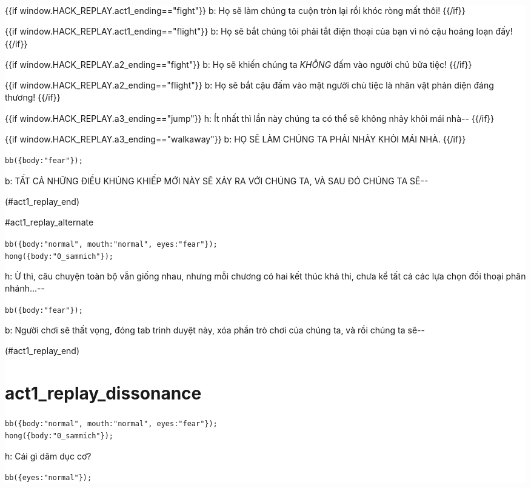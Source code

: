 {{if window.HACK_REPLAY.act1_ending=="fight"}}
b: Họ sẽ làm chúng ta cuộn tròn lại rồi khóc ròng mất thôi!
{{/if}}

{{if window.HACK_REPLAY.act1_ending=="flight"}}
b: Họ sẽ bắt chúng tôi phải tắt điện thoại của bạn vì nó cậu hoảng loạn đấy!
{{/if}}

{{if window.HACK_REPLAY.a2_ending=="fight"}}
b: Họ sẽ khiến chúng ta *KHÔNG* đấm vào người chủ bữa tiệc!
{{/if}}

{{if window.HACK_REPLAY.a2_ending=="flight"}}
b: Họ sẽ bắt cậu đấm vào mặt người chủ tiệc là nhân vật phản diện đáng thương!
{{/if}}

{{if window.HACK_REPLAY.a3_ending=="jump"}}
h: Ít nhất thì lần này chúng ta có thể sẽ không nhảy khỏi mái nhà--
{{/if}}

{{if window.HACK_REPLAY.a3_ending=="walkaway"}}
b: HỌ SẼ LÀM CHÚNG TA PHẢI NHẢY KHỎI MÁI NHÀ.
{{/if}}

`bb({body:"fear"});`

b: TẤT CẢ NHỮNG ĐIỀU KHỦNG KHIẾP MỚI NÀY SẼ XẢY RA VỚI CHÚNG TA, VÀ SAU ĐÓ CHÚNG TA SẼ--

(#act1_replay_end)


#act1_replay_alternate

```
bb({body:"normal", mouth:"normal", eyes:"fear"});
hong({body:"0_sammich"});
```

h: Ừ thì, câu chuyện toàn bộ vẫn giống nhau, nhưng mỗi chương có hai kết thúc khả thi, chưa kể tất cả các lựa chọn đối thoại phân nhánh...--

`bb({body:"fear"});`

b: Người chơi sẽ thất vọng, đóng tab trình duyệt này, xóa phần trò chơi của chúng ta, và rồi chúng ta sẽ--

(#act1_replay_end)


# act1_replay_dissonance

```
bb({body:"normal", mouth:"normal", eyes:"fear"});
hong({body:"0_sammich"});
```

h: Cái gì dâm dục cơ?

`bb({eyes:"normal"});`
